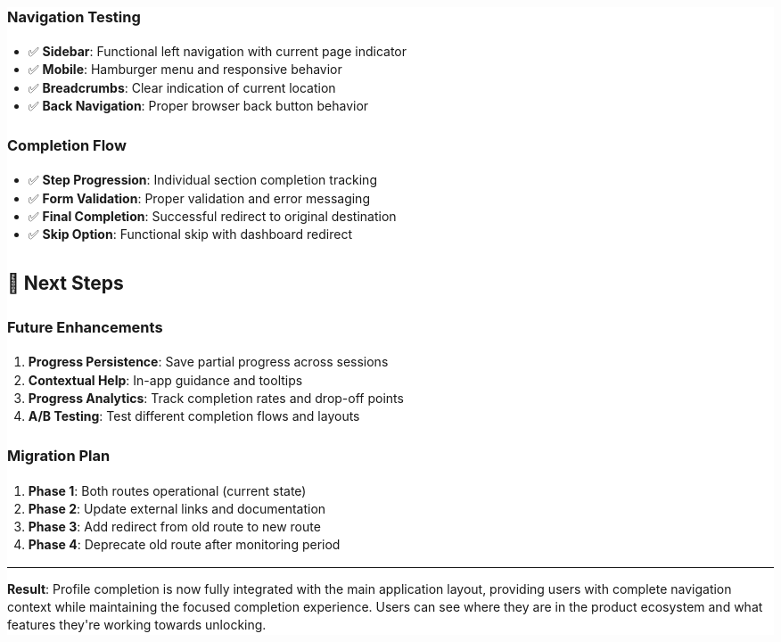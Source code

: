 ### **Navigation Testing**
- ✅ **Sidebar**: Functional left navigation with current page indicator
- ✅ **Mobile**: Hamburger menu and responsive behavior
- ✅ **Breadcrumbs**: Clear indication of current location
- ✅ **Back Navigation**: Proper browser back button behavior

### **Completion Flow**
- ✅ **Step Progression**: Individual section completion tracking
- ✅ **Form Validation**: Proper validation and error messaging
- ✅ **Final Completion**: Successful redirect to original destination
- ✅ **Skip Option**: Functional skip with dashboard redirect

## 🚀 Next Steps

### **Future Enhancements**
1. **Progress Persistence**: Save partial progress across sessions
2. **Contextual Help**: In-app guidance and tooltips
3. **Progress Analytics**: Track completion rates and drop-off points
4. **A/B Testing**: Test different completion flows and layouts

### **Migration Plan**
1. **Phase 1**: Both routes operational (current state)
2. **Phase 2**: Update external links and documentation
3. **Phase 3**: Add redirect from old route to new route
4. **Phase 4**: Deprecate old route after monitoring period

---

**Result**: Profile completion is now fully integrated with the main application layout, providing users with complete navigation context while maintaining the focused completion experience. Users can see where they are in the product ecosystem and what features they're working towards unlocking. 